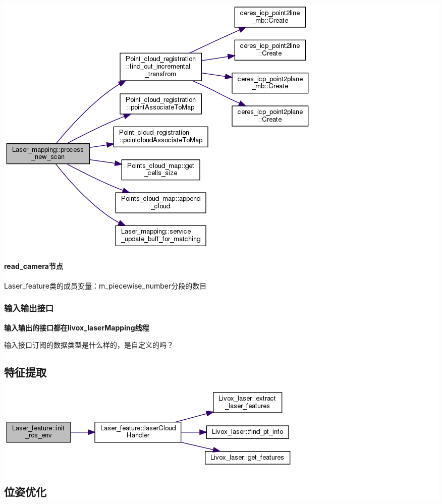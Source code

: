 ![image-20221007105321850](assets/image-20221007105321850.png)

#### read_camera节点

Laser_feature类的成员变量：m_piecewise_number分段的数目



### 输入输出接口

**输入输出的接口都在livox_laserMapping线程**

输入接口订阅的数据类型是什么样的，是自定义的吗？

## 特征提取

![image-20221007105018663](assets/image-20221007105018663.png)

## 位姿优化
